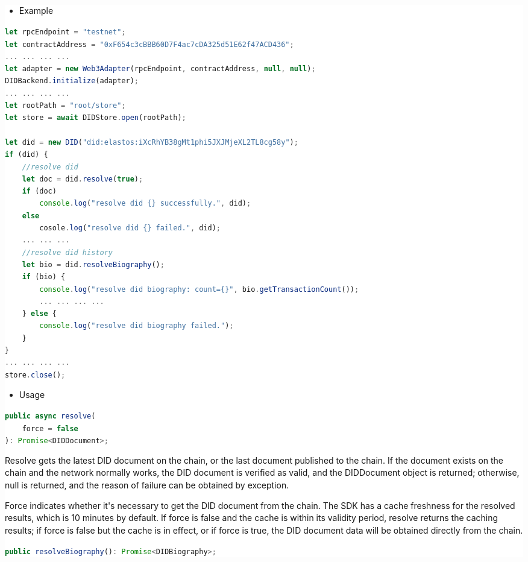 - Example

```ts
let rpcEndpoint = "testnet";
let contractAddress = "0xF654c3cBBB60D7F4ac7cDA325d51E62f47ACD436";
... ... ... ...
let adapter = new Web3Adapter(rpcEndpoint, contractAddress, null, null);
DIDBackend.initialize(adapter);
... ... ... ...
let rootPath = "root/store";
let store = await DIDStore.open(rootPath);

let did = new DID("did:elastos:iXcRhYB38gMt1phi5JXJMjeXL2TL8cg58y");
if (did) {
    //resolve did
    let doc = did.resolve(true);
    if (doc)
        console.log("resolve did {} successfully.", did);
    else
        cosole.log("resolve did {} failed.", did);
    ... ... ...
    //resolve did history
    let bio = did.resolveBiography();
    if (bio) {
        console.log("resolve did biography: count={}", bio.getTransactionCount());
        ... ... ... ...
    } else {
        console.log("resolve did biography failed.");
    }
}
... ... ... ...
store.close();
```

- Usage

```ts
public async resolve(
    force = false
): Promise<DIDDocument>;
```

Resolve gets the latest DID document on the chain, or the last document published to the chain. If the document exists on the chain and the network normally works, the DID document is verified as valid, and the DIDDocument object is returned; otherwise, null is returned, and the reason of failure can be obtained by exception.

Force indicates whether it's necessary to get the DID document from the chain. The SDK has a cache freshness for the resolved results, which is 10 minutes by default. If force is false and the cache is within its validity period, resolve returns the caching results; if force is false but the cache is in effect, or if force is true, the DID document data will be obtained directly from the chain.

```ts
public resolveBiography(): Promise<DIDBiography>;
```
